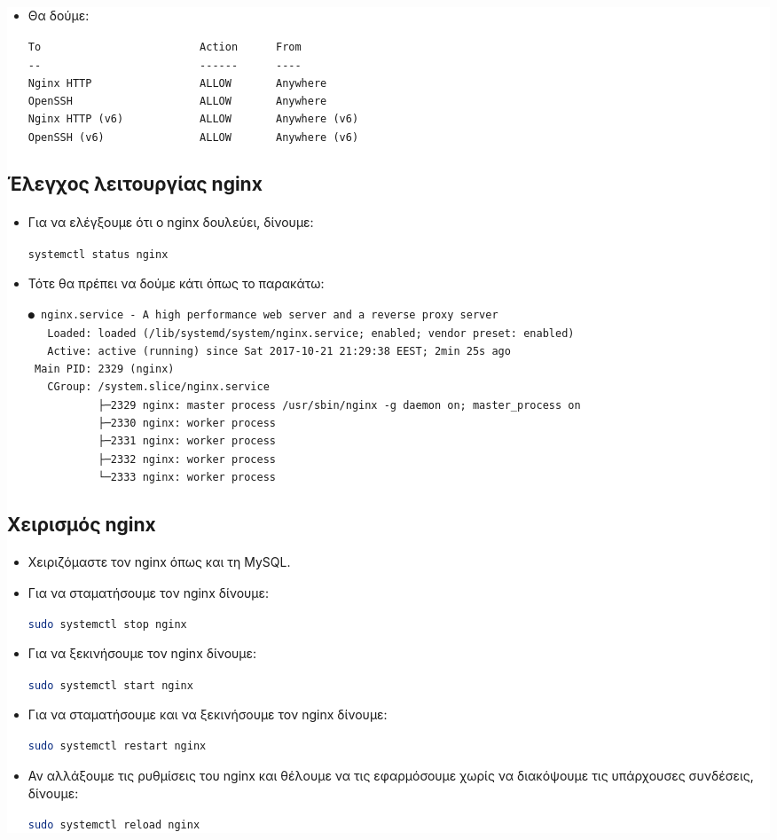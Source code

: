 * Θα δούμε:
  ```
  To                         Action      From
  --                         ------      ----
  Nginx HTTP                 ALLOW       Anywhere
  OpenSSH                    ALLOW       Anywhere
  Nginx HTTP (v6)            ALLOW       Anywhere (v6)
  OpenSSH (v6)               ALLOW       Anywhere (v6)
  ```
    
## Έλεγχος λειτουργίας nginx

* Για να ελέγξουμε ότι ο nginx δουλεύει, δίνουμε:
  ```bash
  systemctl status nginx
  ```
    
* Τότε θα πρέπει να δούμε κάτι όπως το παρακάτω:
  ```
  ● nginx.service - A high performance web server and a reverse proxy server
     Loaded: loaded (/lib/systemd/system/nginx.service; enabled; vendor preset: enabled)
     Active: active (running) since Sat 2017-10-21 21:29:38 EEST; 2min 25s ago
   Main PID: 2329 (nginx)
     CGroup: /system.slice/nginx.service
             ├─2329 nginx: master process /usr/sbin/nginx -g daemon on; master_process on
             ├─2330 nginx: worker process
             ├─2331 nginx: worker process
             ├─2332 nginx: worker process
             └─2333 nginx: worker process
  ```

## Χειρισμός nginx

* Χειριζόμαστε τον nginx όπως και τη MySQL.

* Για να σταματήσουμε τον nginx δίνουμε:
  ```bash
  sudo systemctl stop nginx
    ```
    
* Για να ξεκινήσουμε τον nginx δίνουμε:
  ```bash
  sudo systemctl start nginx
  ```
    
* Για να σταματήσουμε και να ξεκινήσουμε τον nginx δίνουμε:
  ```bash
  sudo systemctl restart nginx
  ```
    
* Αν αλλάξουμε τις ρυθμίσεις του nginx και θέλουμε να τις εφαρμόσουμε
  χωρίς να διακόψουμε τις υπάρχουσες συνδέσεις, δίνουμε:
  ```bash
  sudo systemctl reload nginx
  ```
    